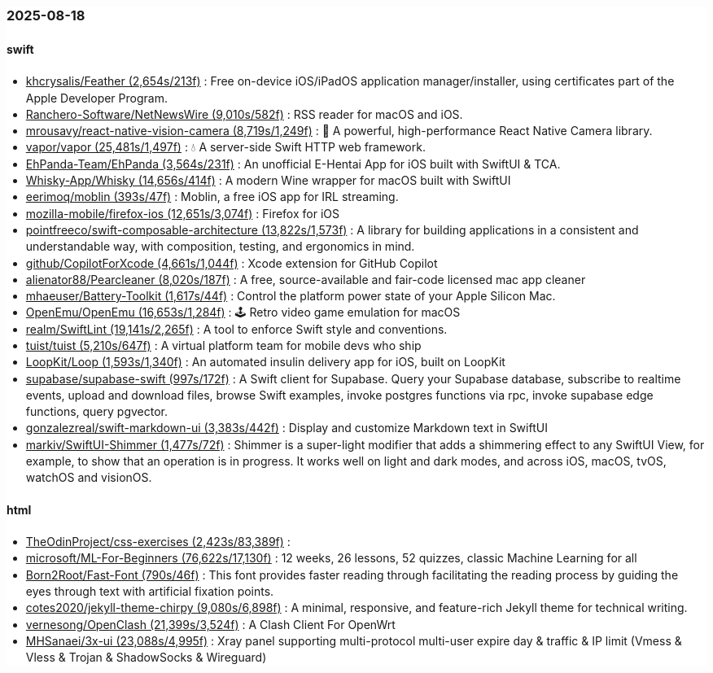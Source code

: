 ### 2025-08-18

#### swift
* [khcrysalis/Feather (2,654s/213f)](https://github.com/khcrysalis/Feather) : Free on-device iOS/iPadOS application manager/installer, using certificates part of the Apple Developer Program.
* [Ranchero-Software/NetNewsWire (9,010s/582f)](https://github.com/Ranchero-Software/NetNewsWire) : RSS reader for macOS and iOS.
* [mrousavy/react-native-vision-camera (8,719s/1,249f)](https://github.com/mrousavy/react-native-vision-camera) : 📸 A powerful, high-performance React Native Camera library.
* [vapor/vapor (25,481s/1,497f)](https://github.com/vapor/vapor) : 💧 A server-side Swift HTTP web framework.
* [EhPanda-Team/EhPanda (3,564s/231f)](https://github.com/EhPanda-Team/EhPanda) : An unofficial E-Hentai App for iOS built with SwiftUI & TCA.
* [Whisky-App/Whisky (14,656s/414f)](https://github.com/Whisky-App/Whisky) : A modern Wine wrapper for macOS built with SwiftUI
* [eerimoq/moblin (393s/47f)](https://github.com/eerimoq/moblin) : Moblin, a free iOS app for IRL streaming.
* [mozilla-mobile/firefox-ios (12,651s/3,074f)](https://github.com/mozilla-mobile/firefox-ios) : Firefox for iOS
* [pointfreeco/swift-composable-architecture (13,822s/1,573f)](https://github.com/pointfreeco/swift-composable-architecture) : A library for building applications in a consistent and understandable way, with composition, testing, and ergonomics in mind.
* [github/CopilotForXcode (4,661s/1,044f)](https://github.com/github/CopilotForXcode) : Xcode extension for GitHub Copilot
* [alienator88/Pearcleaner (8,020s/187f)](https://github.com/alienator88/Pearcleaner) : A free, source-available and fair-code licensed mac app cleaner
* [mhaeuser/Battery-Toolkit (1,617s/44f)](https://github.com/mhaeuser/Battery-Toolkit) : Control the platform power state of your Apple Silicon Mac.
* [OpenEmu/OpenEmu (16,653s/1,284f)](https://github.com/OpenEmu/OpenEmu) : 🕹 Retro video game emulation for macOS
* [realm/SwiftLint (19,141s/2,265f)](https://github.com/realm/SwiftLint) : A tool to enforce Swift style and conventions.
* [tuist/tuist (5,210s/647f)](https://github.com/tuist/tuist) : A virtual platform team for mobile devs who ship
* [LoopKit/Loop (1,593s/1,340f)](https://github.com/LoopKit/Loop) : An automated insulin delivery app for iOS, built on LoopKit
* [supabase/supabase-swift (997s/172f)](https://github.com/supabase/supabase-swift) : A Swift client for Supabase. Query your Supabase database, subscribe to realtime events, upload and download files, browse Swift examples, invoke postgres functions via rpc, invoke supabase edge functions, query pgvector.
* [gonzalezreal/swift-markdown-ui (3,383s/442f)](https://github.com/gonzalezreal/swift-markdown-ui) : Display and customize Markdown text in SwiftUI
* [markiv/SwiftUI-Shimmer (1,477s/72f)](https://github.com/markiv/SwiftUI-Shimmer) : Shimmer is a super-light modifier that adds a shimmering effect to any SwiftUI View, for example, to show that an operation is in progress. It works well on light and dark modes, and across iOS, macOS, tvOS, watchOS and visionOS.

#### html
* [TheOdinProject/css-exercises (2,423s/83,389f)](https://github.com/TheOdinProject/css-exercises) : 
* [microsoft/ML-For-Beginners (76,622s/17,130f)](https://github.com/microsoft/ML-For-Beginners) : 12 weeks, 26 lessons, 52 quizzes, classic Machine Learning for all
* [Born2Root/Fast-Font (790s/46f)](https://github.com/Born2Root/Fast-Font) : This font provides faster reading through facilitating the reading process by guiding the eyes through text with artificial fixation points.
* [cotes2020/jekyll-theme-chirpy (9,080s/6,898f)](https://github.com/cotes2020/jekyll-theme-chirpy) : A minimal, responsive, and feature-rich Jekyll theme for technical writing.
* [vernesong/OpenClash (21,399s/3,524f)](https://github.com/vernesong/OpenClash) : A Clash Client For OpenWrt
* [MHSanaei/3x-ui (23,088s/4,995f)](https://github.com/MHSanaei/3x-ui) : Xray panel supporting multi-protocol multi-user expire day & traffic & IP limit (Vmess & Vless & Trojan & ShadowSocks & Wireguard)